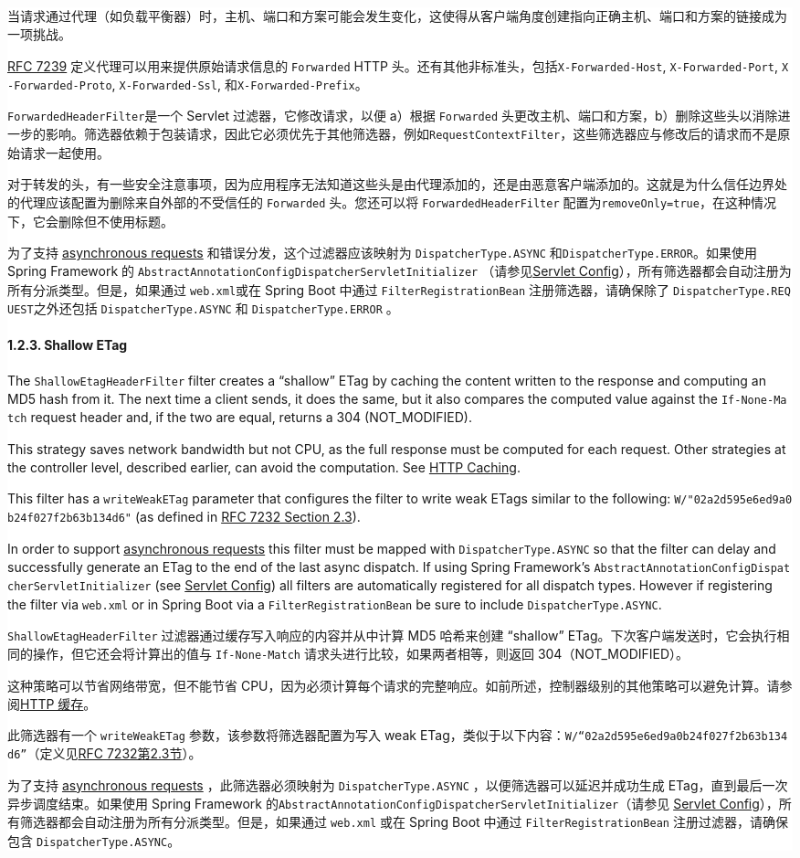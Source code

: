 当请求通过代理（如负载平衡器）时，主机、端口和方案可能会发生变化，这使得从客户端角度创建指向正确主机、端口和方案的链接成为一项挑战。

[RFC 7239](https://tools.ietf.org/html/rfc7239) 定义代理可以用来提供原始请求信息的 `Forwarded`  HTTP 头。还有其他非标准头，包括`X-Forwarded-Host`, `X-Forwarded-Port`, `X-Forwarded-Proto`, `X-Forwarded-Ssl`, 和`X-Forwarded-Prefix`。

`ForwardedHeaderFilter`是一个 Servlet 过滤器，它修改请求，以便 a）根据 `Forwarded` 头更改主机、端口和方案，b）删除这些头以消除进一步的影响。筛选器依赖于包装请求，因此它必须优先于其他筛选器，例如`RequestContextFilter`，这些筛选器应与修改后的请求而不是原始请求一起使用。

对于转发的头，有一些安全注意事项，因为应用程序无法知道这些头是由代理添加的，还是由恶意客户端添加的。这就是为什么信任边界处的代理应该配置为删除来自外部的不受信任的 `Forwarded` 头。您还可以将 `ForwardedHeaderFilter` 配置为`removeOnly=true`，在这种情况下，它会删除但不使用标题。

为了支持 [asynchronous requests](https://docs.spring.io/spring-framework/docs/current/reference/html/web.html#mvc-ann-async) 和错误分发，这个过滤器应该映射为 `DispatcherType.ASYNC` 和`DispatcherType.ERROR`。如果使用 Spring Framework 的 `AbstractAnnotationConfigDispatcherServletInitializer` （请参见[Servlet Config](https://docs.spring.io/spring-framework/docs/current/reference/html/web.html#mvc-container-config)），所有筛选器都会自动注册为所有分派类型。但是，如果通过 `web.xml`或在 Spring Boot 中通过 `FilterRegistrationBean` 注册筛选器，请确保除了 `DispatcherType.REQUEST`之外还包括 `DispatcherType.ASYNC` 和 `DispatcherType.ERROR` 。

#### 1.2.3. Shallow ETag

The `ShallowEtagHeaderFilter` filter creates a “shallow” ETag by caching the content written to the response and computing an MD5 hash from it. The next time a client sends, it does the same, but it also compares the computed value against the `If-None-Match` request header and, if the two are equal, returns a 304 (NOT_MODIFIED).

This strategy saves network bandwidth but not CPU, as the full response must be computed for each request. Other strategies at the controller level, described earlier, can avoid the computation. See [HTTP Caching](https://docs.spring.io/spring-framework/docs/current/reference/html/web.html#mvc-caching).

This filter has a `writeWeakETag` parameter that configures the filter to write weak ETags similar to the following: `W/"02a2d595e6ed9a0b24f027f2b63b134d6"` (as defined in [RFC 7232 Section 2.3](https://tools.ietf.org/html/rfc7232#section-2.3)).

In order to support [asynchronous requests](https://docs.spring.io/spring-framework/docs/current/reference/html/web.html#mvc-ann-async) this filter must be mapped with `DispatcherType.ASYNC` so that the filter can delay and successfully generate an ETag to the end of the last async dispatch. If using Spring Framework’s `AbstractAnnotationConfigDispatcherServletInitializer` (see [Servlet Config](https://docs.spring.io/spring-framework/docs/current/reference/html/web.html#mvc-container-config)) all filters are automatically registered for all dispatch types. However if registering the filter via `web.xml` or in Spring Boot via a `FilterRegistrationBean` be sure to include `DispatcherType.ASYNC`.

`ShallowEtagHeaderFilter` 过滤器通过缓存写入响应的内容并从中计算 MD5 哈希来创建 “shallow” ETag。下次客户端发送时，它会执行相同的操作，但它还会将计算出的值与 `If-None-Match` 请求头进行比较，如果两者相等，则返回 304（NOT_MODIFIED）。

这种策略可以节省网络带宽，但不能节省 CPU，因为必须计算每个请求的完整响应。如前所述，控制器级别的其他策略可以避免计算。请参阅[HTTP 缓存](https://docs.spring.io/spring-framework/docs/current/reference/html/web.html#mvc-caching)。

此筛选器有一个 `writeWeakETag` 参数，该参数将筛选器配置为写入 weak ETag，类似于以下内容：`W/“02a2d595e6ed9a0b24f027f2b63b134d6”`（定义见[RFC 7232第2.3节](https://tools.ietf.org/html/rfc7232#section-2.3)）。

为了支持 [asynchronous requests](https://docs.spring.io/spring-framework/docs/current/reference/html/web.html#mvc-ann-async) ，此筛选器必须映射为 `DispatcherType.ASYNC` ，以便筛选器可以延迟并成功生成 ETag，直到最后一次异步调度结束。如果使用 Spring Framework 的`AbstractAnnotationConfigDispatcherServletInitializer`（请参见 [Servlet Config](https://docs.spring.io/spring-framework/docs/current/reference/html/web.html#mvc-container-config)），所有筛选器都会自动注册为所有分派类型。但是，如果通过 `web.xml` 或在 Spring Boot 中通过 `FilterRegistrationBean` 注册过滤器，请确保包含 `DispatcherType.ASYNC`。
